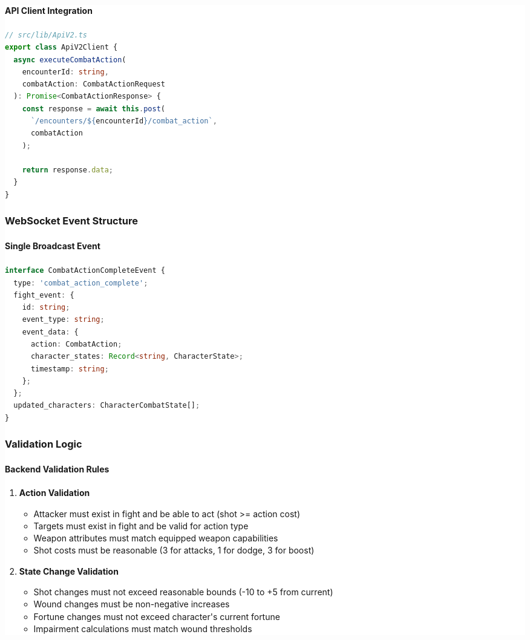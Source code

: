 #### API Client Integration
```typescript
// src/lib/ApiV2.ts
export class ApiV2Client {
  async executeCombatAction(
    encounterId: string, 
    combatAction: CombatActionRequest
  ): Promise<CombatActionResponse> {
    const response = await this.post(
      `/encounters/${encounterId}/combat_action`,
      combatAction
    );
    
    return response.data;
  }
}
```

### WebSocket Event Structure

#### Single Broadcast Event
```typescript
interface CombatActionCompleteEvent {
  type: 'combat_action_complete';
  fight_event: {
    id: string;
    event_type: string;
    event_data: {
      action: CombatAction;
      character_states: Record<string, CharacterState>;
      timestamp: string;
    };
  };
  updated_characters: CharacterCombatState[];
}
```

### Validation Logic

#### Backend Validation Rules
1. **Action Validation**
   - Attacker must exist in fight and be able to act (shot >= action cost)
   - Targets must exist in fight and be valid for action type
   - Weapon attributes must match equipped weapon capabilities
   - Shot costs must be reasonable (3 for attacks, 1 for dodge, 3 for boost)

2. **State Change Validation**
   - Shot changes must not exceed reasonable bounds (-10 to +5 from current)
   - Wound changes must be non-negative increases
   - Fortune changes must not exceed character's current fortune
   - Impairment calculations must match wound thresholds

